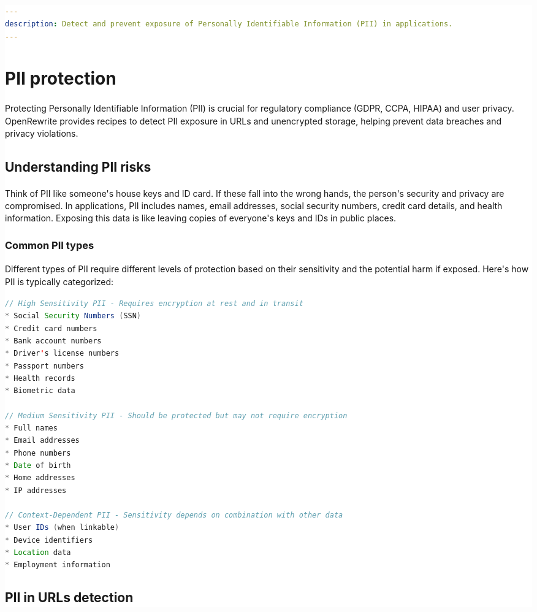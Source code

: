 ```yaml
---
description: Detect and prevent exposure of Personally Identifiable Information (PII) in applications.
---
```


# PII protection

Protecting Personally Identifiable Information (PII) is crucial for regulatory compliance (GDPR, CCPA, HIPAA) and user privacy. OpenRewrite provides recipes to detect PII exposure in URLs and unencrypted storage, helping prevent data breaches and privacy violations.

## Understanding PII risks

Think of PII like someone's house keys and ID card. If these fall into the wrong hands, the person's security and privacy are compromised. In applications, PII includes names, email addresses, social security numbers, credit card details, and health information. Exposing this data is like leaving copies of everyone's keys and IDs in public places.

### Common PII types

Different types of PII require different levels of protection based on their sensitivity and the potential harm if exposed. Here's how PII is typically categorized:

```java
// High Sensitivity PII - Requires encryption at rest and in transit
* Social Security Numbers (SSN)
* Credit card numbers
* Bank account numbers
* Driver's license numbers
* Passport numbers
* Health records
* Biometric data

// Medium Sensitivity PII - Should be protected but may not require encryption
* Full names
* Email addresses
* Phone numbers
* Date of birth
* Home addresses
* IP addresses

// Context-Dependent PII - Sensitivity depends on combination with other data
* User IDs (when linkable)
* Device identifiers
* Location data
* Employment information
```

## PII in URLs detection
